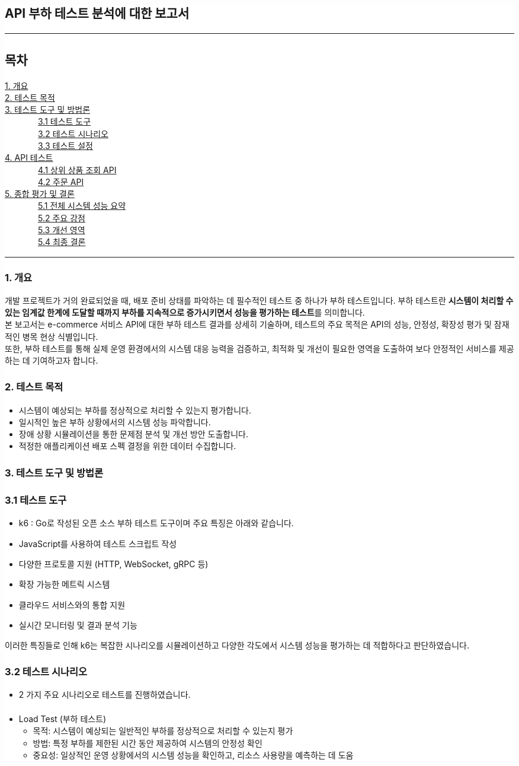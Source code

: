 ## API 부하 테스트 분석에 대한 보고서

---
## 목차
[1. 개요](#1.-개요)<br>
[2. 테스트 목적](#2.-테스트-목적)<br>
[3. 테스트 도구 및 방법론](#3.-테스트-도구-및-방법론)<br>
&emsp;&emsp;&emsp;&emsp;[3.1 테스트 도구](#3.1-테스트-도구)<br>
&emsp;&emsp;&emsp;&emsp;[3.2 테스트 시나리오](#3.2-테스트-시나리오)<br>
&emsp;&emsp;&emsp;&emsp;[3.3 테스트 설정](#3.3-테스트-설정)<br>
[4. API 테스트](#4.-API-테스트)<br>
&emsp;&emsp;&emsp;&emsp;[4.1 상위 상품 조회 API](#4.1-상위-상품-조회-API)<br>
&emsp;&emsp;&emsp;&emsp;[4.2 주문 API](#4.2-주문-API)<br>
[5. 종합 평가 및 결론](#5.-종합-평가-및-결론)<br>
&emsp;&emsp;&emsp;&emsp;[5.1 전체 시스템 성능 요약](#5.1-전체-시스템-성능-요약)<br>
&emsp;&emsp;&emsp;&emsp;[5.2 주요 강점](#5.2-주요-강점)<br>
&emsp;&emsp;&emsp;&emsp;[5.3 개선 영역](#5.3-개선-영역)<br>
&emsp;&emsp;&emsp;&emsp;[5.4 최종 결론](#5.4-최종-결론)<br>


---

### 1. 개요 
개발 프로젝트가 거의 완료되었을 때, 배포 준비 상태를 파악하는 데 필수적인 테스트 중 하나가 부하 테스트입니다.
부하 테스트란 **시스템이 처리할 수 있는 임계값 한계에 도달할 때까지 부하를 지속적으로 증가시키면서 성능을 평가하는 테스트**를 의미합니다.<br>
본 보고서는 e-commerce 서비스 API에 대한 부하 테스트 결과를 상세히 기술하며,
테스트의 주요 목적은 API의 성능, 안정성, 확장성 평가 및 잠재적인 병목 현상 식별입니다. <br>
또한, 부하 테스트를 통해 실제 운영 환경에서의 시스템 대응 능력을 검증하고,
최적화 및 개선이 필요한 영역을 도출하여 보다 안정적인 서비스를 제공하는 데 기여하고자 합니다.

### 2. 테스트 목적
- 시스템이 예상되는 부하를 정상적으로 처리할 수 있는지 평가합니다.
- 일시적인 높은 부하 상황에서의 시스템 성능 파악합니다.
- 장애 상황 시뮬레이션을 통한 문제점 분석 및 개선 방안 도출합니다.
- 적정한 애플리케이션 배포 스펙 결정을 위한 데이터 수집합니다.

### 3. 테스트 도구 및 방법론
### 3.1 테스트 도구
- k6 : Go로 작성된 오픈 소스 부하 테스트 도구이며 주요 특징은 아래와 같습니다.

- JavaScript를 사용하여 테스트 스크립트 작성
- 다양한 프로토콜 지원 (HTTP, WebSocket, gRPC 등)
- 확장 가능한 메트릭 시스템
- 클라우드 서비스와의 통합 지원
- 실시간 모니터링 및 결과 분석 기능

이러한 특징들로 인해 k6는 복잡한 시나리오를 시뮬레이션하고 다양한 각도에서 시스템 성능을 평가하는 데 적합하다고 판단하였습니다.

### 3.2 테스트 시나리오
- 2 가지 주요 시나리오로 테스트를 진행하였습니다.
<br><br>
- Load Test (부하 테스트)
  - 목적: 시스템이 예상되는 일반적인 부하를 정상적으로 처리할 수 있는지 평가
  - 방법: 특정 부하를 제한된 시간 동안 제공하여 시스템의 안정성 확인
  - 중요성: 일상적인 운영 상황에서의 시스템 성능을 확인하고, 리소스 사용량을 예측하는 데 도움

